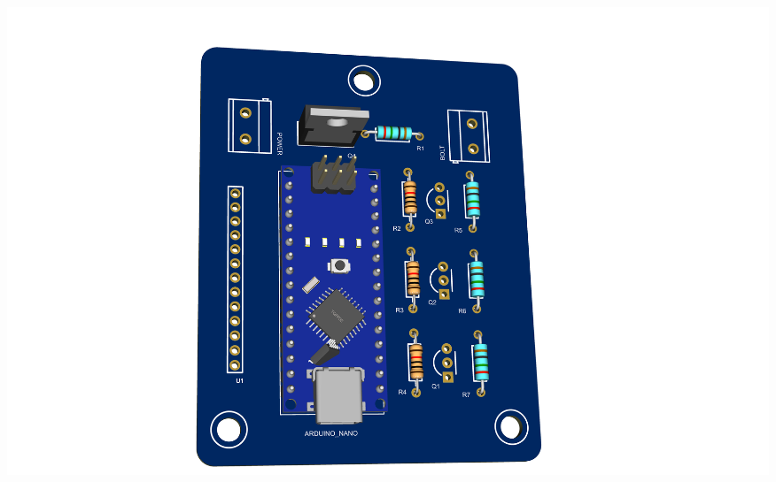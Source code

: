<p align="center"> 
 <img src="Docs/Images/3D_PCB_front_view.png" width="432" height="524"/>
 &nbsp;